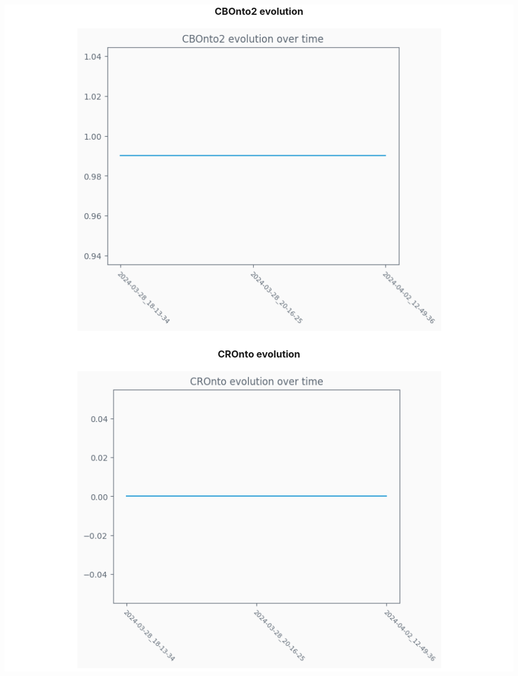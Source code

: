 <div>
<h3 align="center" width="100%">CBOnto2 evolution</h3>

<p align="center" width="100%">
	<img width="615px" style="object-fit: scale;" src="img/diabetes_CBOnto2_metric_evolution.png"/>
</p>
</div>

<div>
<h3 align="center" width="100%">CROnto evolution</h3>

<p align="center" width="100%">
	<img width="615px" style="object-fit: scale;" src="img/diabetes_CROnto_metric_evolution.png"/>